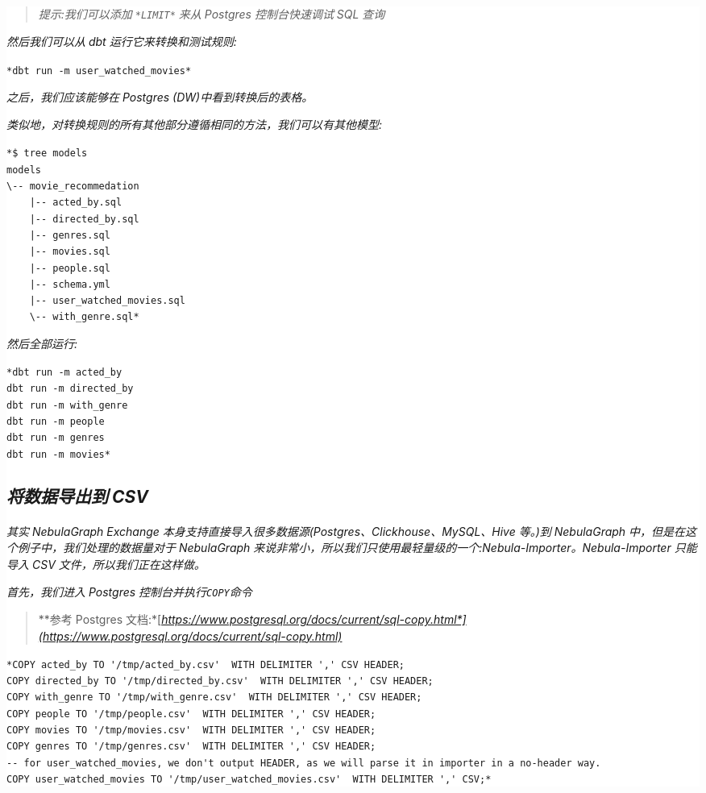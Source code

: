 > **提示:我们可以添加* `*LIMIT*` *来从 Postgres 控制台快速调试 SQL 查询**

*然后我们可以从 dbt 运行它来转换和测试规则:*

```
*dbt run -m user_watched_movies*
```

*之后，我们应该能够在 Postgres (DW)中看到转换后的表格。*

*类似地，对转换规则的所有其他部分遵循相同的方法，我们可以有其他模型:*

```
*$ tree models
models
\-- movie_recommedation
    |-- acted_by.sql
    |-- directed_by.sql
    |-- genres.sql
    |-- movies.sql
    |-- people.sql
    |-- schema.yml
    |-- user_watched_movies.sql
    \-- with_genre.sql*
```

*然后全部运行:*

```
*dbt run -m acted_by
dbt run -m directed_by
dbt run -m with_genre
dbt run -m people
dbt run -m genres
dbt run -m movies*
```

## *将数据导出到 CSV*

*其实 NebulaGraph Exchange 本身支持直接导入很多数据源(Postgres、Clickhouse、MySQL、Hive 等。)到 NebulaGraph 中，但是在这个例子中，我们处理的数据量对于 NebulaGraph 来说非常小，所以我们只使用最轻量级的一个:Nebula-Importer。Nebula-Importer 只能导入 CSV 文件，所以我们正在这样做。*

*首先，我们进入 Postgres 控制台并执行`COPY`命令*

> **参考 Postgres 文档:*[*https://www.postgresql.org/docs/current/sql-copy.html*](https://www.postgresql.org/docs/current/sql-copy.html)*

```
*COPY acted_by TO '/tmp/acted_by.csv'  WITH DELIMITER ',' CSV HEADER;
COPY directed_by TO '/tmp/directed_by.csv'  WITH DELIMITER ',' CSV HEADER;
COPY with_genre TO '/tmp/with_genre.csv'  WITH DELIMITER ',' CSV HEADER;
COPY people TO '/tmp/people.csv'  WITH DELIMITER ',' CSV HEADER;
COPY movies TO '/tmp/movies.csv'  WITH DELIMITER ',' CSV HEADER;
COPY genres TO '/tmp/genres.csv'  WITH DELIMITER ',' CSV HEADER;
-- for user_watched_movies, we don't output HEADER, as we will parse it in importer in a no-header way.
COPY user_watched_movies TO '/tmp/user_watched_movies.csv'  WITH DELIMITER ',' CSV;*
```
